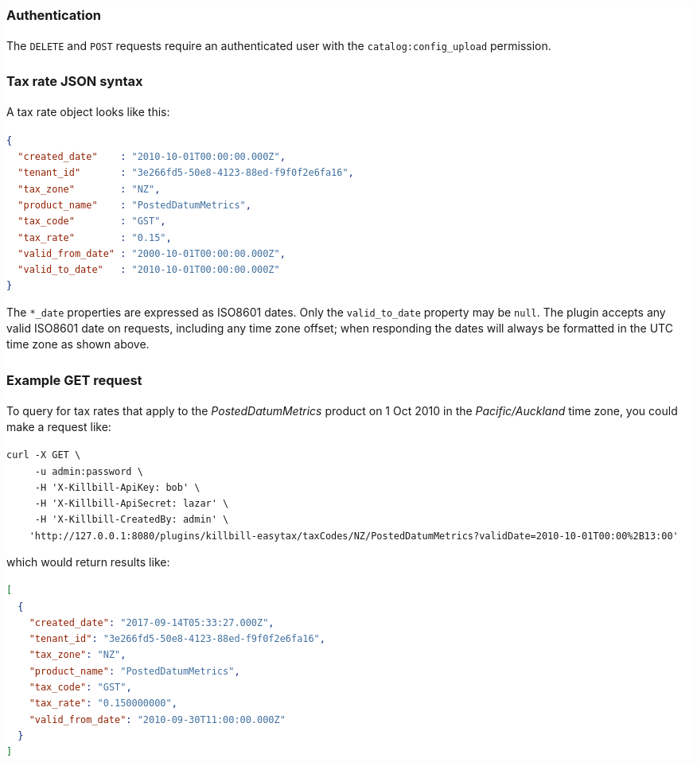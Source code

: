 ### Authentication

The `DELETE` and `POST` requests require an authenticated user with the `catalog:config_upload`
permission.

### Tax rate JSON syntax

A tax rate object looks like this:

```json
{
  "created_date"    : "2010-10-01T00:00:00.000Z",
  "tenant_id"       : "3e266fd5-50e8-4123-88ed-f9f0f2e6fa16",
  "tax_zone"        : "NZ",
  "product_name"    : "PostedDatumMetrics",
  "tax_code"        : "GST",
  "tax_rate"        : "0.15",
  "valid_from_date" : "2000-10-01T00:00:00.000Z",
  "valid_to_date"   : "2010-10-01T00:00:00.000Z"
}
```

The `*_date` properties are expressed as ISO8601 dates. Only the `valid_to_date` property may be
`null`. The plugin accepts any valid ISO8601 date on requests, including any time zone offset; when
responding the dates will always be formatted in the UTC time zone as shown above.

### Example GET request

To query for tax rates that apply to the _PostedDatumMetrics_ product on 1 Oct 2010
in the _Pacific/Auckland_ time zone, you could make a request like:

```
curl -X GET \
     -u admin:password \
     -H 'X-Killbill-ApiKey: bob' \
     -H 'X-Killbill-ApiSecret: lazar' \
     -H 'X-Killbill-CreatedBy: admin' \
	'http://127.0.0.1:8080/plugins/killbill-easytax/taxCodes/NZ/PostedDatumMetrics?validDate=2010-10-01T00:00%2B13:00'
```

which would return results like:

```json
[
  {
    "created_date": "2017-09-14T05:33:27.000Z",
    "tenant_id": "3e266fd5-50e8-4123-88ed-f9f0f2e6fa16",
    "tax_zone": "NZ",
    "product_name": "PostedDatumMetrics",
    "tax_code": "GST",
    "tax_rate": "0.150000000",
    "valid_from_date": "2010-09-30T11:00:00.000Z"
  }
]
```
